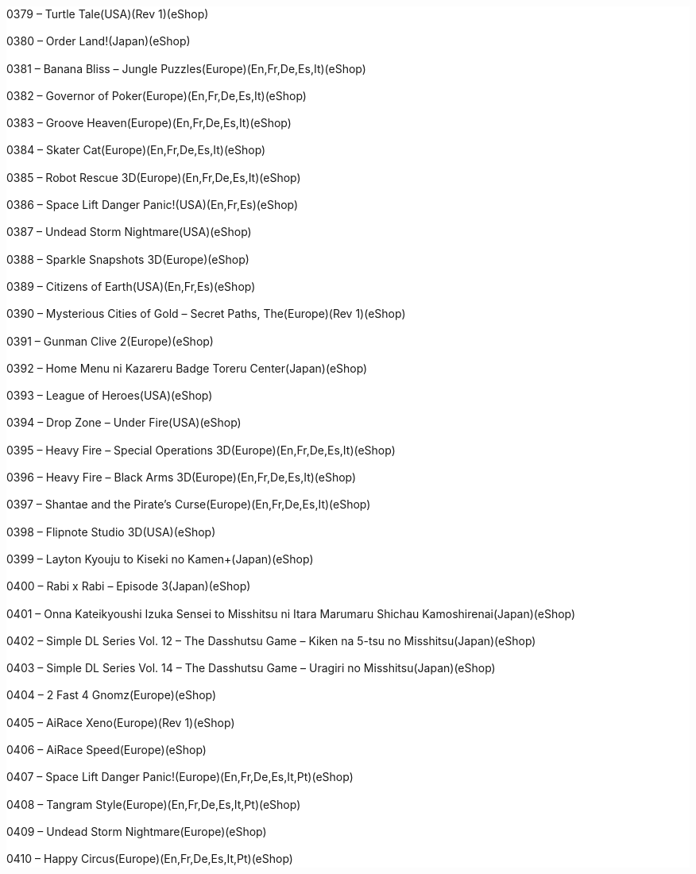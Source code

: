0379 – Turtle Tale(USA)(Rev 1)(eShop)

0380 – Order Land!(Japan)(eShop)

0381 – Banana Bliss – Jungle Puzzles(Europe)(En,Fr,De,Es,It)(eShop)

0382 – Governor of Poker(Europe)(En,Fr,De,Es,It)(eShop)

0383 – Groove Heaven(Europe)(En,Fr,De,Es,It)(eShop)

0384 – Skater Cat(Europe)(En,Fr,De,Es,It)(eShop)

0385 – Robot Rescue 3D(Europe)(En,Fr,De,Es,It)(eShop)

0386 – Space Lift Danger Panic!(USA)(En,Fr,Es)(eShop)

0387 – Undead Storm Nightmare(USA)(eShop)

0388 – Sparkle Snapshots 3D(Europe)(eShop)

0389 – Citizens of Earth(USA)(En,Fr,Es)(eShop)

0390 – Mysterious Cities of Gold – Secret Paths, The(Europe)(Rev 1)(eShop)

0391 – Gunman Clive 2(Europe)(eShop)

0392 – Home Menu ni Kazareru Badge Toreru Center(Japan)(eShop)

0393 – League of Heroes(USA)(eShop)

0394 – Drop Zone – Under Fire(USA)(eShop)

0395 – Heavy Fire – Special Operations 3D(Europe)(En,Fr,De,Es,It)(eShop)

0396 – Heavy Fire – Black Arms 3D(Europe)(En,Fr,De,Es,It)(eShop)

0397 – Shantae and the Pirate’s Curse(Europe)(En,Fr,De,Es,It)(eShop)

0398 – Flipnote Studio 3D(USA)(eShop)

0399 – Layton Kyouju to Kiseki no Kamen+(Japan)(eShop)

0400 – Rabi x Rabi – Episode 3(Japan)(eShop)

0401 – Onna Kateikyoushi Izuka Sensei to Misshitsu ni Itara Marumaru Shichau Kamoshirenai(Japan)(eShop)

0402 – Simple DL Series Vol. 12 – The Dasshutsu Game – Kiken na 5-tsu no Misshitsu(Japan)(eShop)

0403 – Simple DL Series Vol. 14 – The Dasshutsu Game – Uragiri no Misshitsu(Japan)(eShop)

0404 – 2 Fast 4 Gnomz(Europe)(eShop)

0405 – AiRace Xeno(Europe)(Rev 1)(eShop)

0406 – AiRace Speed(Europe)(eShop)

0407 – Space Lift Danger Panic!(Europe)(En,Fr,De,Es,It,Pt)(eShop)

0408 – Tangram Style(Europe)(En,Fr,De,Es,It,Pt)(eShop)

0409 – Undead Storm Nightmare(Europe)(eShop)

0410 – Happy Circus(Europe)(En,Fr,De,Es,It,Pt)(eShop)
